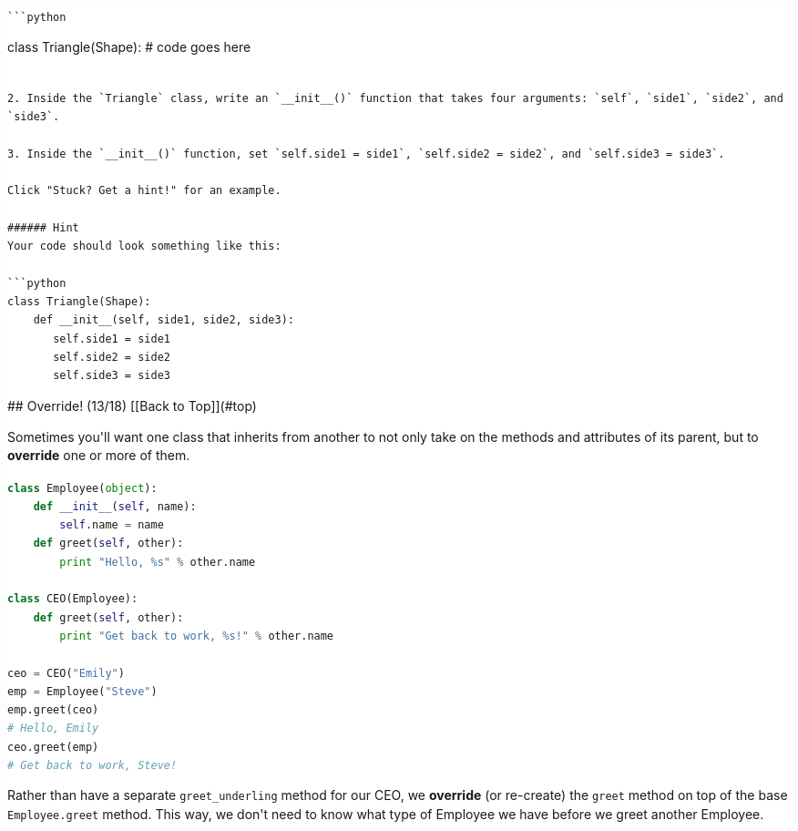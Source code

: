 	```python
class Triangle(Shape):
    # code goes here
```

2. Inside the `Triangle` class, write an `__init__()` function that takes four arguments: `self`, `side1`, `side2`, and `side3`.

3. Inside the `__init__()` function, set `self.side1 = side1`, `self.side2 = side2`, and `self.side3 = side3`.

Click "Stuck? Get a hint!" for an example.

###### Hint
Your code should look something like this:

```python
class Triangle(Shape):
    def __init__(self, side1, side2, side3):
       self.side1 = side1
       self.side2 = side2
       self.side3 = side3
```

<div id='override-1318'/>
## Override! (13/18)
[[Back to Top]](#top)

Sometimes you'll want one class that inherits from another to not only take on the methods and attributes of its parent, but to **override** one or more of them.

```python
class Employee(object):
    def __init__(self, name):
        self.name = name
    def greet(self, other):
        print "Hello, %s" % other.name

class CEO(Employee):
    def greet(self, other):
        print "Get back to work, %s!" % other.name

ceo = CEO("Emily")
emp = Employee("Steve")
emp.greet(ceo)
# Hello, Emily
ceo.greet(emp)
# Get back to work, Steve!
```

Rather than have a separate `greet_underling` method for our CEO, we **override** (or re-create) the `greet` method on top of the base `Employee.greet` method. This way, we don't need to know what type of Employee we have before we greet another Employee.
